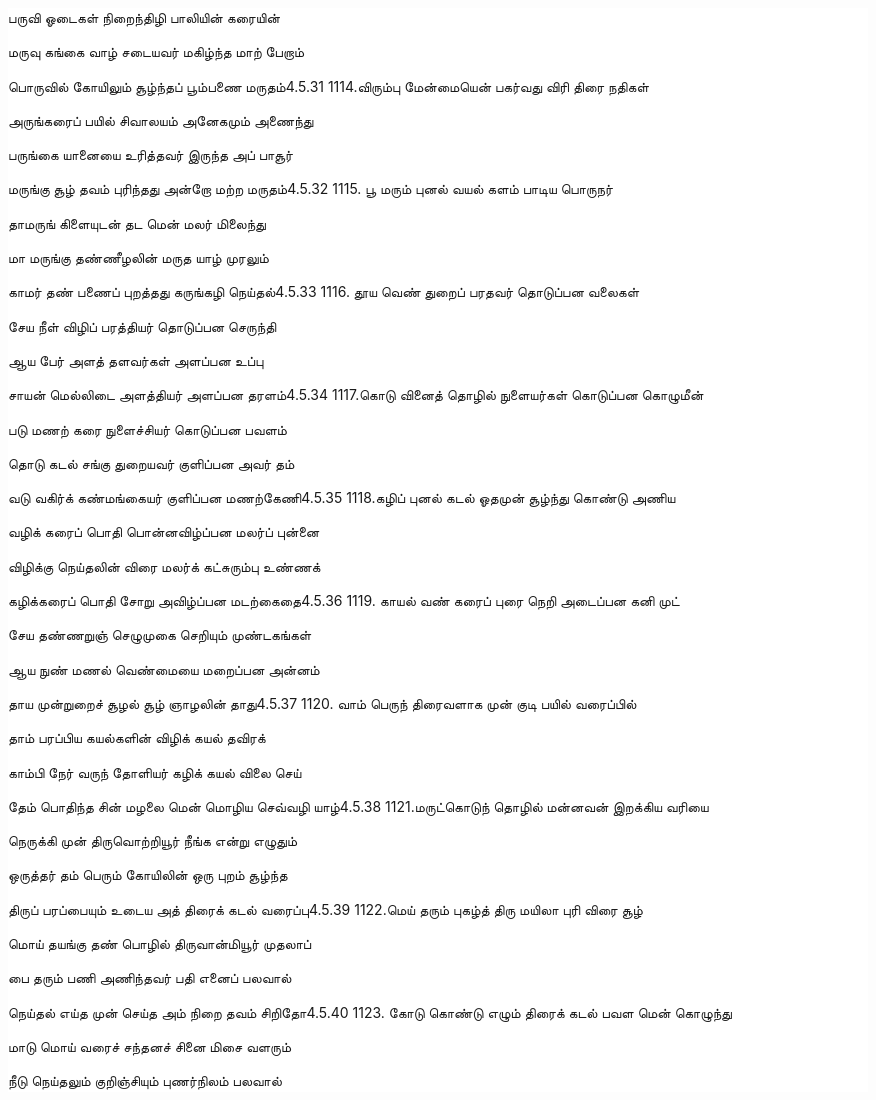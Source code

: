 பருவி ஓடைகள் நிறைந்திழி பாலியின் கரையின்  

மருவு கங்கை வாழ் சடையவர் மகிழ்ந்த மாற் பேறாம்  

பொருவில் கோயிலும் சூழ்ந்தப் பூம்பணை மருதம்4.5.31 1114.விரும்பு மேன்மையென் பகர்வது விரி திரை நதிகள்  

அருங்கரைப் பயில் சிவாலயம் அனேகமும் அணைந்து  

பருங்கை யானையை உரித்தவர் இருந்த அப் பாசூர்  

மருங்கு சூழ் தவம் புரிந்தது அன்றோ மற்ற மருதம்4.5.32 1115. பூ மரும் புனல் வயல் களம் பாடிய பொருநர்  

தாமருங் கிளையுடன் தட மென் மலர் மிலைந்து  

மா மருங்கு தண்ணீழலின் மருத யாழ் முரலும்  

காமர் தண் பணைப் புறத்தது கருங்கழி நெய்தல்4.5.33 1116. தூய வெண் துறைப் பரதவர் தொடுப்பன வலைகள்  

சேய நீள் விழிப் பரத்தியர் தொடுப்பன செருந்தி  

ஆய பேர் அளத் தளவர்கள் அளப்பன உப்பு  

சாயன் மெல்லிடை அளத்தியர் அளப்பன தரளம்4.5.34 1117.கொடு வினைத் தொழில் நுளையர்கள் கொடுப்பன கொழுமீன்  

படு மணற் கரை நுளைச்சியர் கொடுப்பன பவளம்  

தொடு கடல் சங்கு துறையவர் குளிப்பன அவர் தம்  

வடு வகிர்க் கண்மங்கையர் குளிப்பன மணற்கேணி4.5.35 1118.கழிப் புனல் கடல் ஓதமுன் சூழ்ந்து கொண்டு அணிய  

வழிக் கரைப் பொதி பொன்னவிழ்ப்பன மலர்ப் புன்னை  

விழிக்கு நெய்தலின் விரை மலர்க் கட்சுரும்பு உண்ணக்  

கழிக்கரைப் பொதி சோறு அவிழ்ப்பன மடற்கைதை4.5.36 1119. காயல் வண் கரைப் புரை நெறி அடைப்பன கனி முட்  

சேய தண்ணறுஞ் செழுமுகை செறியும் முண்டகங்கள்  

ஆய நுண் மணல் வெண்மையை மறைப்பன அன்னம்  

தாய முன்றுறைச் சூழல் சூழ் ஞாழலின் தாது4.5.37 1120. வாம் பெருந் திரைவளாக முன் குடி பயில் வரைப்பில்  

தாம் பரப்பிய கயல்களின் விழிக் கயல் தவிரக்  

காம்பி நேர் வருந் தோளியர் கழிக் கயல் விலை செய்  

தேம் பொதிந்த சின் மழலை மென் மொழிய செவ்வழி யாழ்4.5.38 1121.மருட்கொடுந் தொழில் மன்னவன் இறக்கிய வரியை  

நெருக்கி முன் திருவொற்றியூர் நீங்க என்று எழுதும்  

ஒருத்தர் தம் பெரும் கோயிலின் ஒரு புறம் சூழ்ந்த  

திருப் பரப்பையும் உடைய அத் திரைக் கடல் வரைப்பு4.5.39 1122.மெய் தரும் புகழ்த் திரு மயிலா புரி விரை சூழ்  

மொய் தயங்கு தண் பொழில் திருவான்மியூர் முதலாப்  

பை தரும் பணி அணிந்தவர் பதி எனைப் பலவால்  

நெய்தல் எய்த முன் செய்த அம் நிறை தவம் சிறிதோ4.5.40 1123. கோடு கொண்டு எழும் திரைக் கடல் பவள மென் கொழுந்து  

மாடு மொய் வரைச் சந்தனச் சினை மிசை வளரும்  

நீடு நெய்தலும் குறிஞ்சியும் புணர்நிலம் பலவால்  
